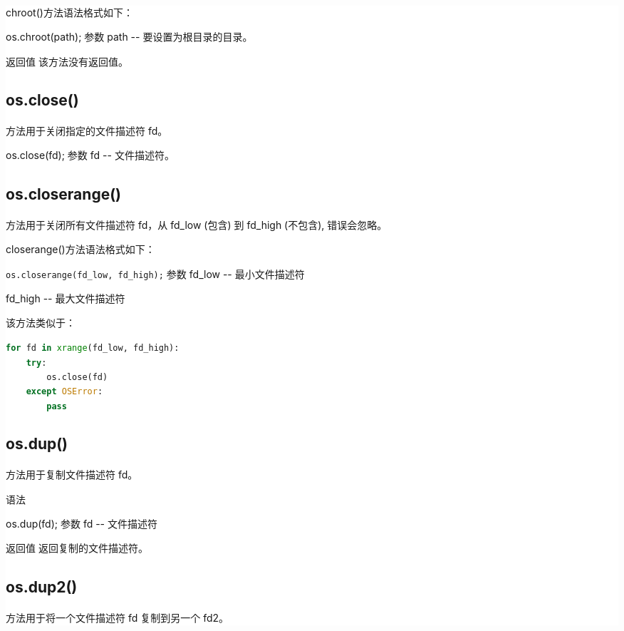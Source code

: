 chroot()方法语法格式如下：

os.chroot(path);
参数
path -- 要设置为根目录的目录。

返回值
该方法没有返回值。

## os.close() 

方法用于关闭指定的文件描述符 fd。

os.close(fd);
参数
fd -- 文件描述符。

## os.closerange() 

方法用于关闭所有文件描述符 fd，从 fd_low (包含) 到 fd_high (不包含), 错误会忽略。

closerange()方法语法格式如下：

`os.closerange(fd_low, fd_high);`
参数
fd_low -- 最小文件描述符

fd_high -- 最大文件描述符

该方法类似于：

```python
for fd in xrange(fd_low, fd_high):
    try:
        os.close(fd)
    except OSError:
        pass
```

## os.dup() 

方法用于复制文件描述符 fd。

语法

os.dup(fd);
参数
fd -- 文件描述符

返回值
返回复制的文件描述符。

## os.dup2() 

方法用于将一个文件描述符 fd 复制到另一个 fd2。
